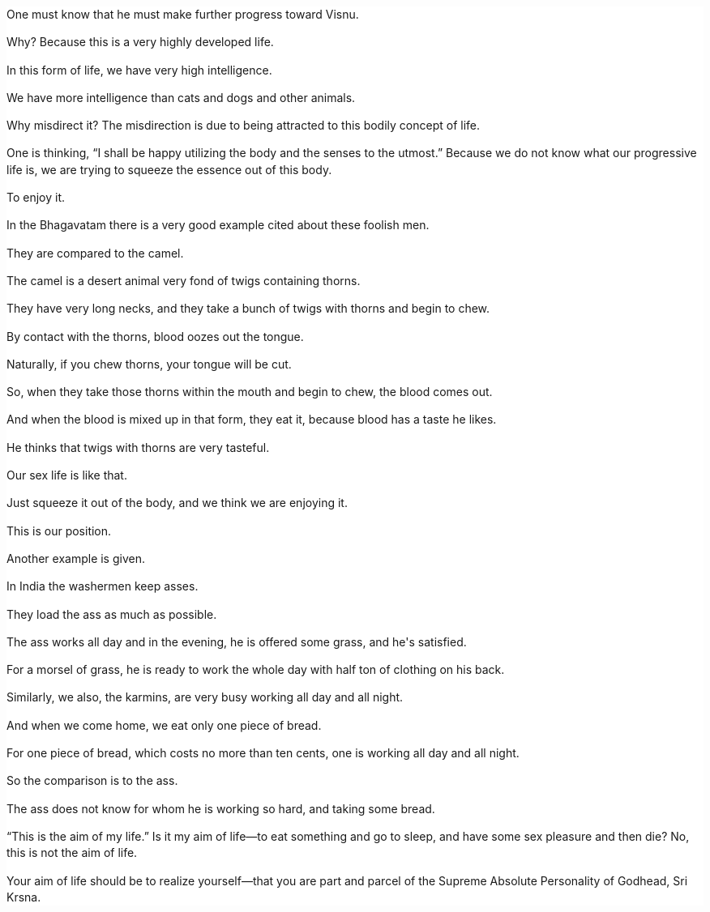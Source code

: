 One must know that he must make further progress toward Visnu.

Why? Because this is a very highly developed life.

In this form of life, we have very high intelligence.

We have more intelligence than cats and dogs and other animals.

Why misdirect it? The misdirection is due to being attracted to this bodily concept of life.

One is thinking, “I shall be happy utilizing the body and the senses to the utmost.” Because we do not know what our progressive life is, we are trying to squeeze the essence out of this body.

To enjoy it.

In the Bhagavatam there is a very good example cited about these foolish men.

They are compared to the camel.

The camel is a desert animal very fond of twigs containing thorns.

They have very long necks, and they take a bunch of twigs with thorns and begin to chew.

By contact with the thorns, blood oozes out the tongue.

Naturally, if you chew thorns, your tongue will be cut.

So, when they take those thorns within the mouth and begin to chew, the blood comes out.

And when the blood is mixed up in that form, they eat it, because blood has a taste he likes.

He thinks that twigs with thorns are very tasteful.

Our sex life is like that.

Just squeeze it out of the body, and we think we are enjoying it.

This is our position.

Another example is given.

In India the washermen keep asses.

They load the ass as much as possible.

The ass works all day and in the evening, he is offered some grass, and he's satisfied.

For a morsel of grass, he is ready to work the whole day with half ton of clothing on his back.

Similarly, we also, the karmins, are very busy working all day and all night.

And when we come home, we eat only one piece of bread.

For one piece of bread, which costs no more than ten cents, one is working all day and all night.

So the comparison is to the ass.

The ass does not know for whom he is working so hard, and taking some bread.

“This is the aim of my life.” Is it my aim of life—to eat something and go to sleep, and have some sex pleasure and then die? No, this is not the aim of life.

Your aim of life should be to realize yourself—that you are part and parcel of the Supreme Absolute Personality of Godhead, Sri Krsna.
